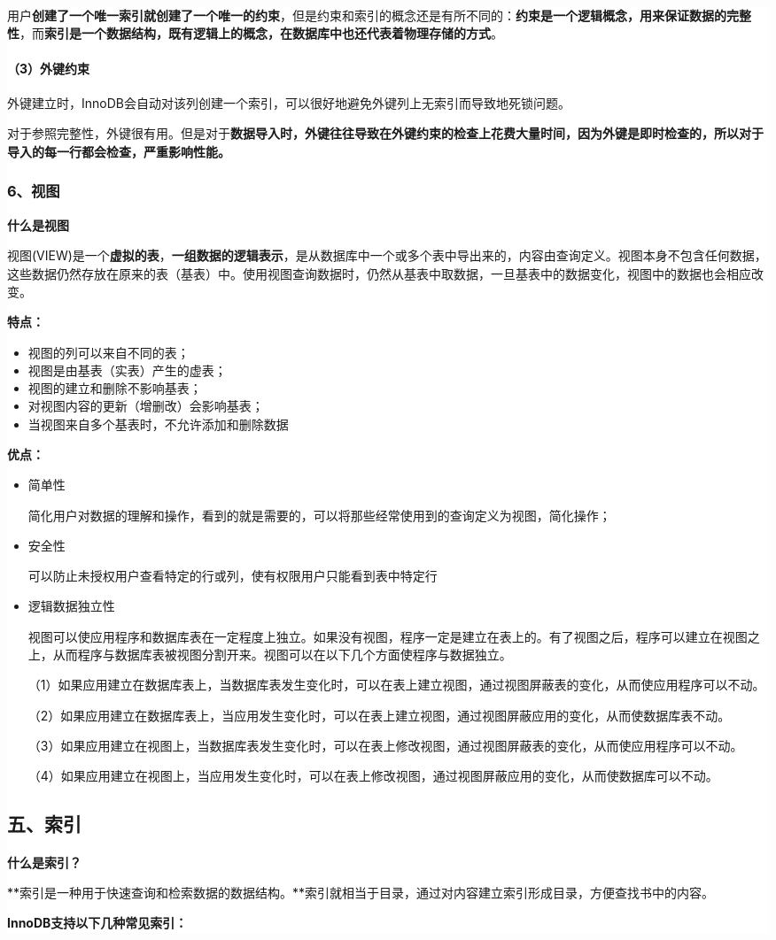 用户**创建了一个唯一索引就创建了一个唯一的约束**，但是约束和索引的概念还是有所不同的：**约束是一个逻辑概念，用来保证数据的完整性**，而**索引是一个数据结构，既有逻辑上的概念，在数据库中也还代表着物理存储的方式**。



#### （3）外键约束

外键建立时，InnoDB会自动对该列创建一个索引，可以很好地避免外键列上无索引而导致地死锁问题。

对于参照完整性，外键很有用。但是对于**数据导入时，外键往往导致在外键约束的检查上花费大量时间，因为外键是即时检查的，所以对于导入的每一行都会检查，严重影响性能。**



### 6、视图

**什么是视图**

视图(VIEW)是一个**虚拟的表**，**一组数据的逻辑表示**，是从数据库中一个或多个表中导出来的，内容由查询定义。视图本身不包含任何数据，这些数据仍然存放在原来的表（基表）中。使用视图查询数据时，仍然从基表中取数据，一旦基表中的数据变化，视图中的数据也会相应改变。

**特点：**

* 视图的列可以来自不同的表；
* 视图是由基表（实表）产生的虚表；
* 视图的建立和删除不影响基表；
* 对视图内容的更新（增删改）会影响基表；
* 当视图来自多个基表时，不允许添加和删除数据

**优点：**

* 简单性

  简化用户对数据的理解和操作，看到的就是需要的，可以将那些经常使用到的查询定义为视图，简化操作；

* 安全性

  可以防止未授权用户查看特定的行或列，使有权限用户只能看到表中特定行

* 逻辑数据独立性

  视图可以使应用程序和数据库表在一定程度上独立。如果没有视图，程序一定是建立在表上的。有了视图之后，程序可以建立在视图之上，从而程序与数据库表被视图分割开来。视图可以在以下几个方面使程序与数据独立。

  （1）如果应用建立在数据库表上，当数据库表发生变化时，可以在表上建立视图，通过视图屏蔽表的变化，从而使应用程序可以不动。

  （2）如果应用建立在数据库表上，当应用发生变化时，可以在表上建立视图，通过视图屏蔽应用的变化，从而使数据库表不动。

  （3）如果应用建立在视图上，当数据库表发生变化时，可以在表上修改视图，通过视图屏蔽表的变化，从而使应用程序可以不动。

  （4）如果应用建立在视图上，当应用发生变化时，可以在表上修改视图，通过视图屏蔽应用的变化，从而使数据库可以不动。







## 五、索引

**什么是索引？**

**索引是一种用于快速查询和检索数据的数据结构。**索引就相当于目录，通过对内容建立索引形成目录，方便查找书中的内容。



**InnoDB支持以下几种常见索引：**
